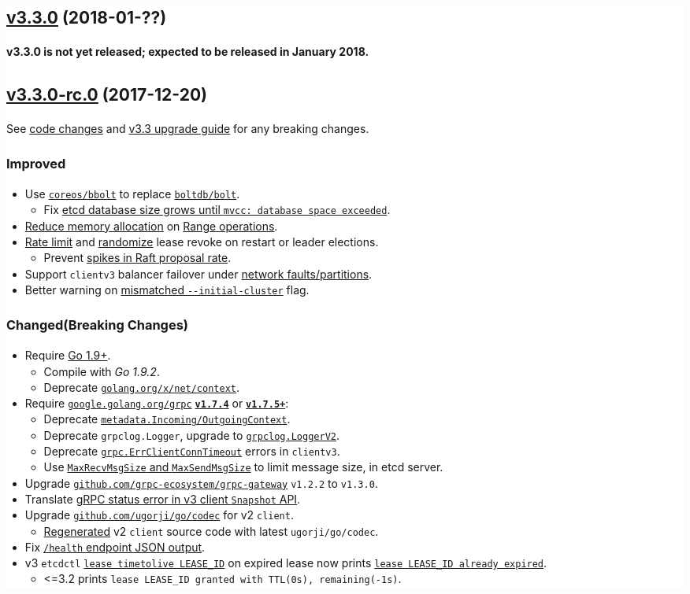 ## [v3.3.0](https://github.com/coreos/etcd/releases/tag/v3.3.0) (2018-01-??)

**v3.3.0 is not yet released; expected to be released in January 2018.**

## [v3.3.0-rc.0](https://github.com/coreos/etcd/releases/tag/v3.3.0-rc.0) (2017-12-20)

See [code changes](https://github.com/coreos/etcd/compare/v3.2.0...v3.3.0-rc.0) and [v3.3 upgrade guide](https://github.com/coreos/etcd/blob/master/Documentation/upgrades/upgrade_3_3.md) for any breaking changes.

### Improved

- Use [`coreos/bbolt`](https://github.com/coreos/bbolt/releases) to replace [`boltdb/bolt`](https://github.com/boltdb/bolt#project-status).
  - Fix [etcd database size grows until `mvcc: database space exceeded`](https://github.com/coreos/etcd/issues/8009).
- [Reduce memory allocation](https://github.com/coreos/etcd/pull/8428) on [Range operations](https://github.com/coreos/etcd/pull/8475).
- [Rate limit](https://github.com/coreos/etcd/pull/8099) and [randomize](https://github.com/coreos/etcd/pull/8101) lease revoke on restart or leader elections.
  - Prevent [spikes in Raft proposal rate](https://github.com/coreos/etcd/issues/8096).
- Support `clientv3` balancer failover under [network faults/partitions](https://github.com/coreos/etcd/issues/8711).
- Better warning on [mismatched `--initial-cluster`](https://github.com/coreos/etcd/pull/8083) flag.

### Changed(Breaking Changes)

- Require [Go 1.9+](https://github.com/coreos/etcd/issues/6174).
  - Compile with *Go 1.9.2*.
  - Deprecate [`golang.org/x/net/context`](https://github.com/coreos/etcd/pull/8511).
- Require [`google.golang.org/grpc`](https://github.com/grpc/grpc-go/releases) [**`v1.7.4`**](https://github.com/grpc/grpc-go/releases/tag/v1.7.4) or [**`v1.7.5+`**](https://github.com/grpc/grpc-go/releases/tag/v1.7.5):
  - Deprecate [`metadata.Incoming/OutgoingContext`](https://github.com/coreos/etcd/pull/7896).
  - Deprecate `grpclog.Logger`, upgrade to [`grpclog.LoggerV2`](https://github.com/coreos/etcd/pull/8533).
  - Deprecate [`grpc.ErrClientConnTimeout`](https://github.com/coreos/etcd/pull/8505) errors in `clientv3`.
  - Use [`MaxRecvMsgSize` and `MaxSendMsgSize`](https://github.com/coreos/etcd/pull/8437) to limit message size, in etcd server.
- Upgrade [`github.com/grpc-ecosystem/grpc-gateway`](https://github.com/grpc-ecosystem/grpc-gateway/releases) `v1.2.2` to `v1.3.0`.
- Translate [gRPC status error in v3 client `Snapshot` API](https://github.com/coreos/etcd/pull/9038).
- Upgrade [`github.com/ugorji/go/codec`](https://github.com/ugorji/go) for v2 `client`.
  - [Regenerated](https://github.com/coreos/etcd/pull/8721) v2 `client` source code with latest `ugorji/go/codec`.
- Fix [`/health` endpoint JSON output](https://github.com/coreos/etcd/pull/8312).
- v3 `etcdctl` [`lease timetolive LEASE_ID`](https://github.com/coreos/etcd/issues/9028) on expired lease now prints [`lease LEASE_ID already expired`](https://github.com/coreos/etcd/pull/9047).
  - <=3.2 prints `lease LEASE_ID granted with TTL(0s), remaining(-1s)`.
